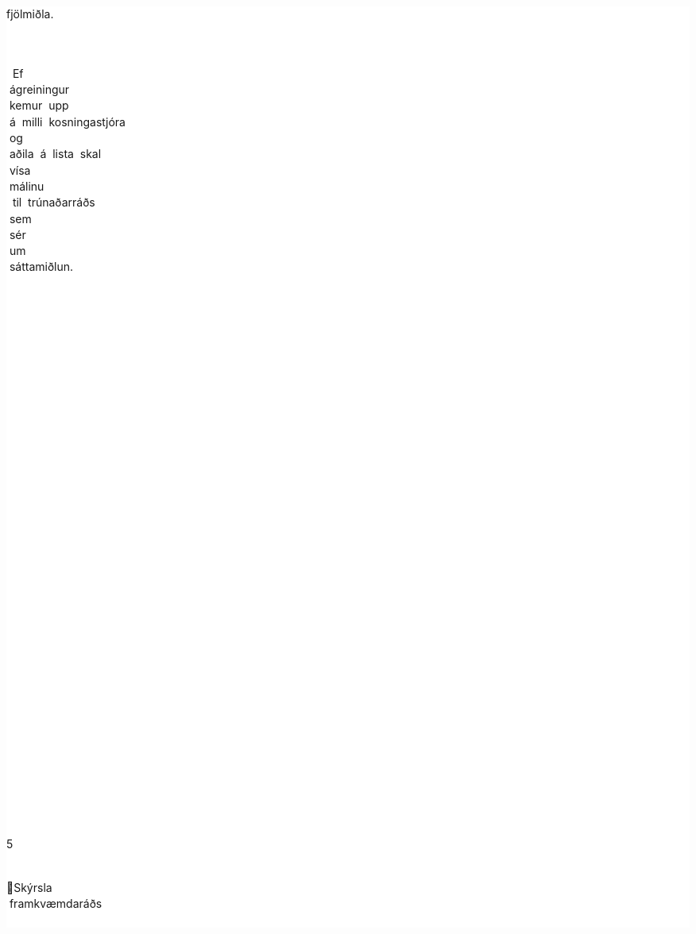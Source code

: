 fjölmiðla.	
  	
  
	
  
Ef	
  ágreiningur	
  kemur	
  upp	
  á	
  milli	
  kosningastjóra	
  og	
  aðila	
  á	
  lista	
  skal	
  vísa	
  málinu	
  
til	
  trúnaðarráðs	
  sem	
  sér	
  um	
  sáttamiðlun.	
  	
  
	
  
	
  
	
  
	
  
	
  
	
  
	
  
	
  
	
  
	
  
	
  
	
  
	
  
	
  
	
  
	
  
	
  
	
  

	
  

5	
  

Skýrsla	
  framkvæmdaráðs	
  